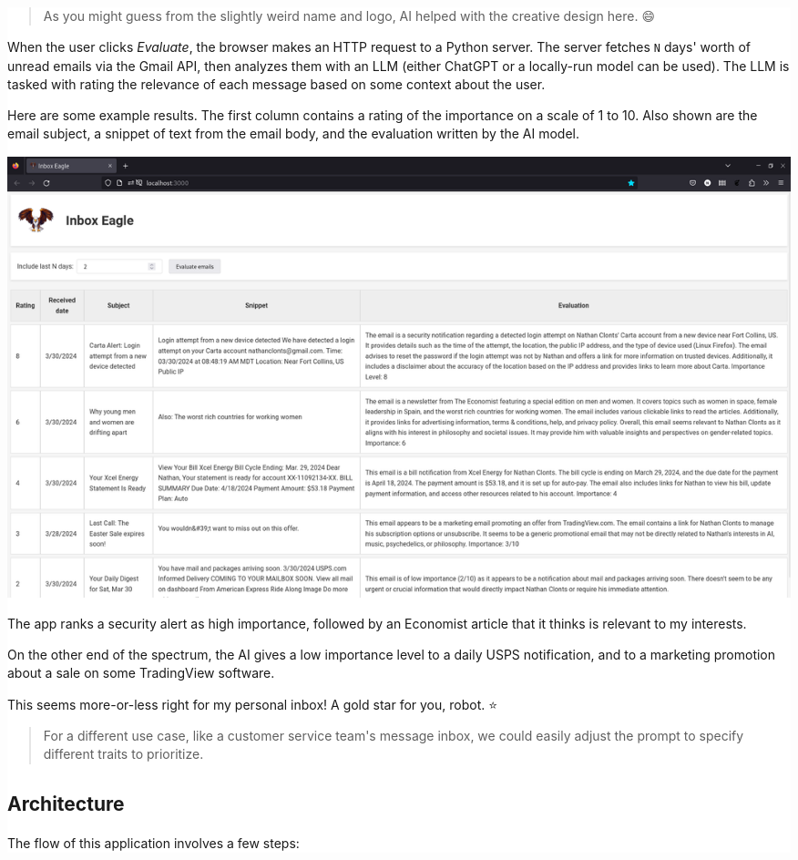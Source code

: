 > As you might guess from the slightly weird name and logo, AI helped with the creative design here. 😄

When the user clicks *Evaluate*, the browser makes an HTTP request to a Python server. The server fetches `N` days' worth of unread emails via the Gmail API, then analyzes them with an LLM (either ChatGPT or a locally-run model can be used). The LLM is tasked with rating the relevance of each message based on some context about the user.

Here are some example results. The first column contains a rating of the importance on a scale of 1 to 10. Also shown are the email subject, a snippet of text from the email body, and the evaluation written by the AI model.

![A page listing several emails with ratings, subject lines, and "evaluations" of each email](inbox-eagle-results-1.png)

The app ranks a security alert as high importance, followed by an Economist article that it thinks is relevant to my interests.

 On the other end of the spectrum, the AI gives a low importance level to a daily USPS notification, and to a marketing promotion about a sale on some TradingView software.

This seems more-or-less right for my personal inbox! A gold star for you, robot. ⭐

> For a different use case, like a customer service team's message inbox, we could easily adjust the prompt to specify different traits to prioritize.


## Architecture

The flow of this application involves a few steps:
